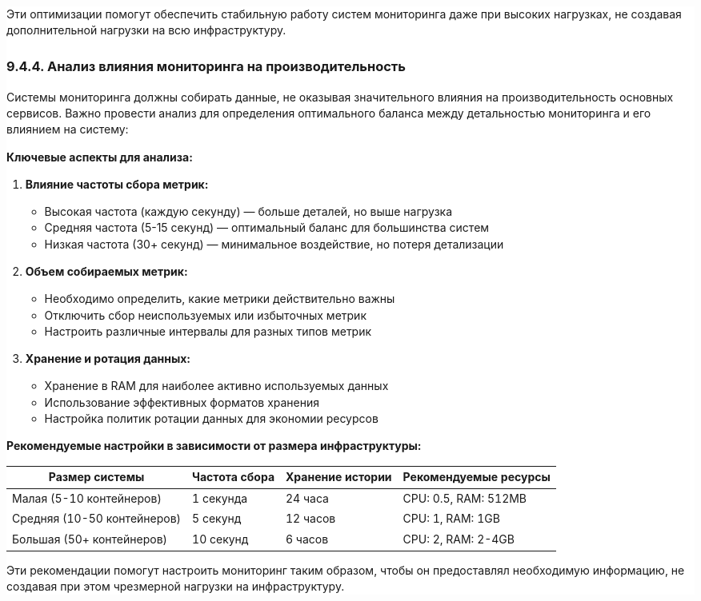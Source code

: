 Эти оптимизации помогут обеспечить стабильную работу систем мониторинга даже при высоких нагрузках, не создавая дополнительной нагрузки на всю инфраструктуру.

### 9.4.4. Анализ влияния мониторинга на производительность

Системы мониторинга должны собирать данные, не оказывая значительного влияния на производительность основных сервисов. Важно провести анализ для определения оптимального баланса между детальностью мониторинга и его влиянием на систему:

**Ключевые аспекты для анализа:**

1. **Влияние частоты сбора метрик:**
   - Высокая частота (каждую секунду) — больше деталей, но выше нагрузка
   - Средняя частота (5-15 секунд) — оптимальный баланс для большинства систем
   - Низкая частота (30+ секунд) — минимальное воздействие, но потеря детализации

2. **Объем собираемых метрик:**
   - Необходимо определить, какие метрики действительно важны
   - Отключить сбор неиспользуемых или избыточных метрик
   - Настроить различные интервалы для разных типов метрик

3. **Хранение и ротация данных:**
   - Хранение в RAM для наиболее активно используемых данных
   - Использование эффективных форматов хранения
   - Настройка политик ротации данных для экономии ресурсов

**Рекомендуемые настройки в зависимости от размера инфраструктуры:**

| Размер системы | Частота сбора | Хранение истории | Рекомендуемые ресурсы |
|----------------|---------------|------------------|------------------------|
| Малая (5-10 контейнеров) | 1 секунда | 24 часа | CPU: 0.5, RAM: 512MB |
| Средняя (10-50 контейнеров) | 5 секунд | 12 часов | CPU: 1, RAM: 1GB |
| Большая (50+ контейнеров) | 10 секунд | 6 часов | CPU: 2, RAM: 2-4GB |

Эти рекомендации помогут настроить мониторинг таким образом, чтобы он предоставлял необходимую информацию, не создавая при этом чрезмерной нагрузки на инфраструктуру.
